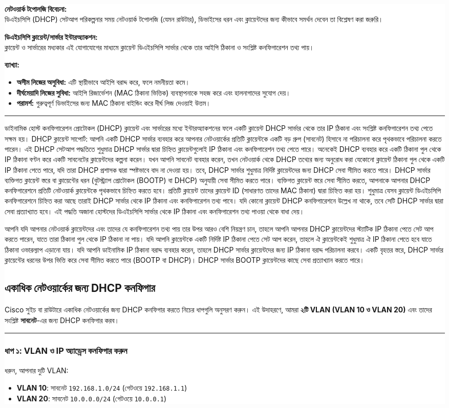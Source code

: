 **নেটওয়ার্ক টপোলজি বিবেচনা:**  
ডিএইচসিপি (DHCP) সেটআপ পরিকল্পনার সময় নেটওয়ার্ক টপোলজি (যেমন রাউটার), ডিভাইসের ধরন এবং ক্লায়েন্টদের জন্য কীভাবে সমর্থন দেবেন তা বিশ্লেষণ করা জরুরি।  


**ডিএইচসিপি ক্লায়েন্ট/সার্ভার ইন্টারঅ্যাকশন:**  
ক্লায়েন্ট ও সার্ভারের মধ্যকার এই যোগাযোগের মাধ্যমে ক্লায়েন্ট ডিএইচসিপি সার্ভার থেকে তার আইপি ঠিকানা ও সংশ্লিষ্ট কনফিগারেশন তথ্য পায়।  

**ব্যাখ্যা:**  
- **অসীম লিজের অসুবিধা:** এটি স্থায়ীভাবে আইপি বরাদ্দ করে, ফলে নমনীয়তা কমে।  
- **দীর্ঘমেয়াদি লিজের সুবিধা:** আইপি রিজার্ভেশন (MAC ঠিকানা ভিত্তিক) ব্যবস্থাপনাকে সহজ করে এবং হালনাগাদের সুযোগ দেয়।  
- **পরামর্শ:** গুরুত্বপূর্ণ ডিভাইসের জন্য MAC ঠিকানা বাইন্ডিং করে দীর্ঘ লিজ দেওয়াই উত্তম।

---

ডাইনামিক হোস্ট কনফিগারেশন প্রোটোকল (DHCP) ক্লায়েন্ট এবং সার্ভারের মধ্যে ইন্টারঅ্যাকশনের ফলে একটি ক্লায়েন্ট DHCP সার্ভার থেকে তার IP ঠিকানা এবং সংশ্লিষ্ট কনফিগারেশন তথ্য পেতে সক্ষম হয়। DHCP ক্লায়েন্ট সাপোর্ট: আপনি একটি DHCP সার্ভার ব্যবহার করে আপনার নেটওয়ার্কের প্রতিটি ক্লায়েন্টকে একটি বড় গ্রুপ (সাবনেট) হিসাবে না পরিচালনা করে পৃথকভাবে পরিচালনা করতে পারেন। এই DHCP সেটআপ পদ্ধতিতে শুধুমাত্র DHCP সার্ভার দ্বারা চিহ্নিত ক্লায়েন্টগুলোই IP ঠিকানা এবং কনফিগারেশন তথ্য পেতে পারে। অনেকেই DHCP ব্যবহার করে একটি ঠিকানা পুল থেকে IP ঠিকানা বণ্টন করে একটি সাবনেটের ক্লায়েন্টদের কল্পনা করেন। যখন আপনি সাবনেট ব্যবহার করেন, তখন নেটওয়ার্ক থেকে DHCP তথ্যের জন্য অনুরোধ করা যেকোনো ক্লায়েন্ট ঠিকানা পুল থেকে একটি IP ঠিকানা পেতে পারে, যদি তারা DHCP প্রশাসক দ্বারা স্পষ্টভাবে বাদ না দেওয়া হয়। তবে, DHCP সার্ভার শুধুমাত্র নির্দিষ্ট ক্লায়েন্টদের জন্য DHCP সেবা সীমিত করতে পারে। DHCP সার্ভার ব্যক্তিগত ক্লায়েন্ট স্তরে বা ক্লায়েন্টের ধরন (বুটস্ট্র্যাপ প্রোটোকল (BOOTP) বা DHCP) অনুযায়ী সেবা সীমিত করতে পারে। ব্যক্তিগত ক্লায়েন্ট স্তরে সেবা সীমিত করতে, আপনাকে আপনার DHCP কনফিগারেশনে প্রতিটি নেটওয়ার্ক ক্লায়েন্টকে পৃথকভাবে চিহ্নিত করতে হবে। প্রতিটি ক্লায়েন্ট তাদের ক্লায়েন্ট ID (সাধারণত তাদের MAC ঠিকানা) দ্বারা চিহ্নিত করা হয়। শুধুমাত্র যেসব ক্লায়েন্ট ডিএইচসিপি কনফিগারেশনে চিহ্নিত করা আছে তারাই DHCP সার্ভার থেকে IP ঠিকানা এবং কনফিগারেশন তথ্য পাবে। যদি কোনো ক্লায়েন্ট DHCP কনফিগারেশনে উল্লেখ না থাকে, তবে সেটি DHCP সার্ভার দ্বারা সেবা প্রত্যাখ্যাত হবে। এই পদ্ধতি অজানা হোস্টদের ডিএইচসিপি সার্ভার থেকে IP ঠিকানা এবং কনফিগারেশন তথ্য পাওয়া থেকে বাধা দেয়।

আপনি যদি আপনার নেটওয়ার্ক ক্লায়েন্টদের এবং তাদের যে কনফিগারেশন তথ্য পায় তার উপর আরও বেশি নিয়ন্ত্রণ চান, তাহলে আপনি আপনার DHCP ক্লায়েন্টদের স্ট্যাটিক IP ঠিকানা পেতে সেট আপ করতে পারেন, যাতে তারা ঠিকানা পুল থেকে IP ঠিকানা না পায়। যদি আপনি ক্লায়েন্টকে একটি নির্দিষ্ট IP ঠিকানা পেতে সেট আপ করেন, তাহলে ঐ ক্লায়েন্টকেই শুধুমাত্র ঐ IP ঠিকানা পেতে হবে যাতে ঠিকানা ওভারল্যাপ এড়ানো যায়। যদি আপনি ডাইনামিক IP ঠিকানা বরাদ্দ ব্যবহার করেন, তাহলে DHCP সার্ভার ক্লায়েন্টদের জন্য IP ঠিকানা বরাদ্দ পরিচালনা করবে। একটি বৃহত্তর স্তরে, DHCP সার্ভার ক্লায়েন্টের ধরনের উপর ভিত্তি করে সেবা সীমিত করতে পারে (BOOTP বা DHCP)। DHCP সার্ভার BOOTP ক্লায়েন্টদের কাছে সেবা প্রত্যাখ্যান করতে পারে। 


## একাধিক নেটওয়ার্কের জন্য DHCP কনফিগার
Cisco সুইচ বা রাউটারে একাধিক নেটওয়ার্কের জন্য DHCP কনফিগার করতে নিচের ধাপগুলি অনুসরণ করুন। এই উদাহরণে, আমরা **২টি VLAN (VLAN 10 ও VLAN 20)** এবং তাদের সংশ্লিষ্ট **সাবনেট**-এর জন্য DHCP কনফিগার করব।

---

### **ধাপ ১: VLAN ও IP অ্যাড্রেস কনফিগার করুন**
ধরুন, আপনার দুটি VLAN:
- **VLAN 10**: সাবনেট `192.168.1.0/24` (গেটওয়ে `192.168.1.1`)
- **VLAN 20**: সাবনেট `10.0.0.0/24` (গেটওয়ে `10.0.0.1`)
